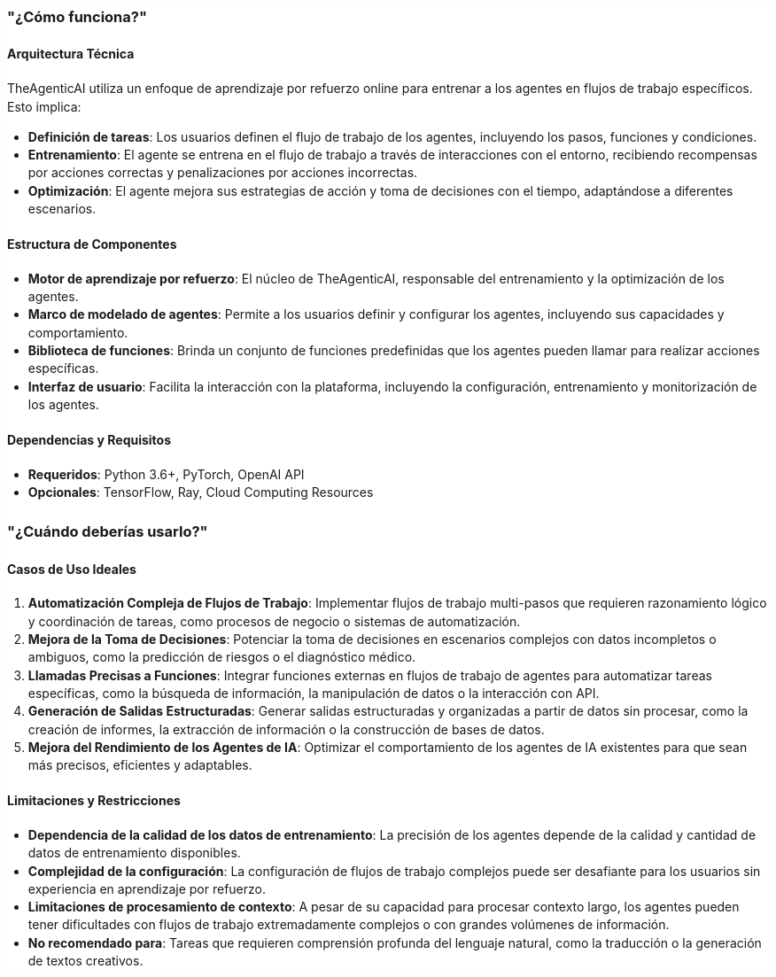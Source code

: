 ### "¿Cómo funciona?"

#### Arquitectura Técnica

TheAgenticAI utiliza un enfoque de aprendizaje por refuerzo online para entrenar a los agentes en flujos de trabajo específicos. Esto implica:

- **Definición de tareas**: Los usuarios definen el flujo de trabajo de los agentes, incluyendo los pasos, funciones y condiciones.
- **Entrenamiento**: El agente se entrena en el flujo de trabajo a través de interacciones con el entorno, recibiendo recompensas por acciones correctas y penalizaciones por acciones incorrectas.
- **Optimización**: El agente mejora sus estrategias de acción y toma de decisiones con el tiempo, adaptándose a diferentes escenarios.

#### Estructura de Componentes

- **Motor de aprendizaje por refuerzo**: El núcleo de TheAgenticAI, responsable del entrenamiento y la optimización de los agentes.
- **Marco de modelado de agentes**: Permite a los usuarios definir y configurar los agentes, incluyendo sus capacidades y comportamiento.
- **Biblioteca de funciones**: Brinda un conjunto de funciones predefinidas que los agentes pueden llamar para realizar acciones específicas.
- **Interfaz de usuario**: Facilita la interacción con la plataforma, incluyendo la configuración, entrenamiento y monitorización de los agentes.

#### Dependencias y Requisitos

- **Requeridos**: Python 3.6+, PyTorch, OpenAI API
- **Opcionales**: TensorFlow, Ray, Cloud Computing Resources

### "¿Cuándo deberías usarlo?"

#### Casos de Uso Ideales

1. **Automatización Compleja de Flujos de Trabajo**: Implementar flujos de trabajo multi-pasos que requieren razonamiento lógico y coordinación de tareas, como procesos de negocio o sistemas de automatización.
2. **Mejora de la Toma de Decisiones**: Potenciar la toma de decisiones en escenarios complejos con datos incompletos o ambiguos, como la predicción de riesgos o el diagnóstico médico.
3. **Llamadas Precisas a Funciones**: Integrar funciones externas en flujos de trabajo de agentes para automatizar tareas específicas, como la búsqueda de información, la manipulación de datos o la interacción con API.
4. **Generación de Salidas Estructuradas**: Generar salidas estructuradas y organizadas a partir de datos sin procesar, como la creación de informes, la extracción de información o la construcción de bases de datos.
5. **Mejora del Rendimiento de los Agentes de IA**: Optimizar el comportamiento de los agentes de IA existentes para que sean más precisos, eficientes y adaptables.

#### Limitaciones y Restricciones

- **Dependencia de la calidad de los datos de entrenamiento**: La precisión de los agentes depende de la calidad y cantidad de datos de entrenamiento disponibles.
- **Complejidad de la configuración**: La configuración de flujos de trabajo complejos puede ser desafiante para los usuarios sin experiencia en aprendizaje por refuerzo.
- **Limitaciones de procesamiento de contexto**: A pesar de su capacidad para procesar contexto largo, los agentes pueden tener dificultades con flujos de trabajo extremadamente complejos o con grandes volúmenes de información.
- **No recomendado para**: Tareas que requieren comprensión profunda del lenguaje natural, como la traducción o la generación de textos creativos.
